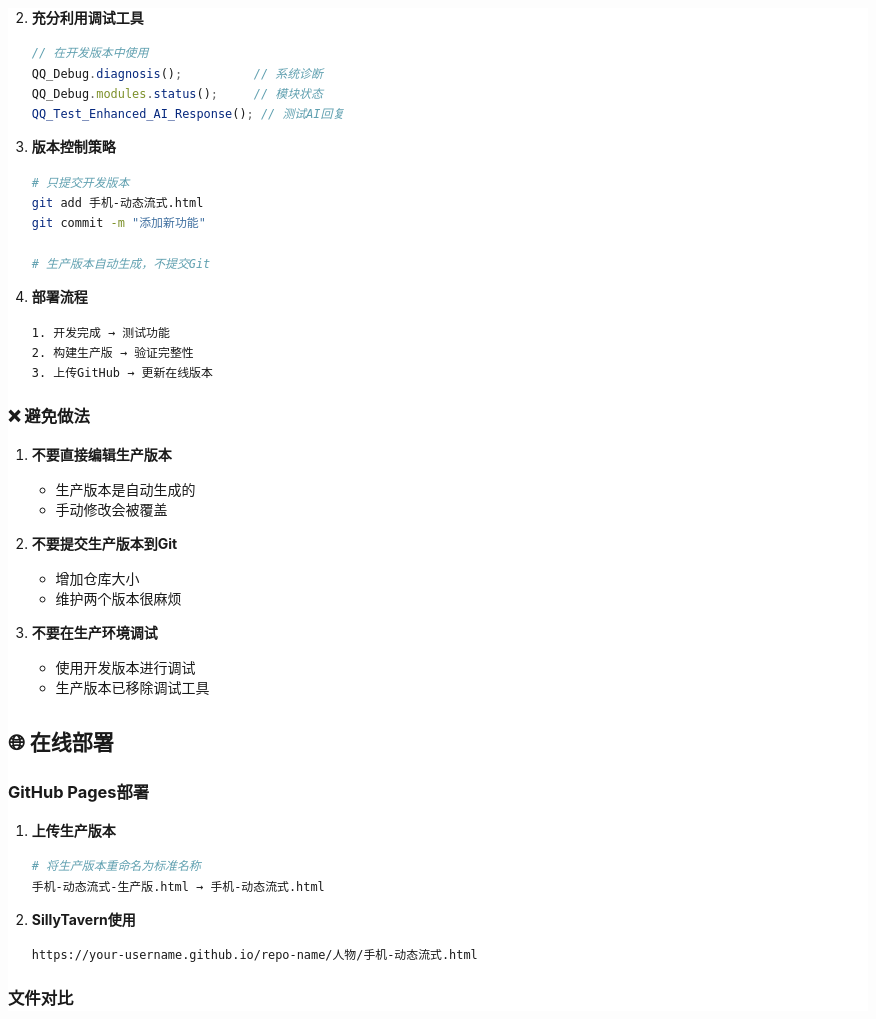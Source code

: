 2. **充分利用调试工具**
   ```javascript
   // 在开发版本中使用
   QQ_Debug.diagnosis();          // 系统诊断
   QQ_Debug.modules.status();     // 模块状态
   QQ_Test_Enhanced_AI_Response(); // 测试AI回复
   ```

3. **版本控制策略**
   ```bash
   # 只提交开发版本
   git add 手机-动态流式.html
   git commit -m "添加新功能"
   
   # 生产版本自动生成，不提交Git
   ```

4. **部署流程**
   ```bash
   1. 开发完成 → 测试功能
   2. 构建生产版 → 验证完整性
   3. 上传GitHub → 更新在线版本
   ```

### ❌ 避免做法

1. **不要直接编辑生产版本**
   - 生产版本是自动生成的
   - 手动修改会被覆盖

2. **不要提交生产版本到Git**
   - 增加仓库大小
   - 维护两个版本很麻烦

3. **不要在生产环境调试**
   - 使用开发版本进行调试
   - 生产版本已移除调试工具

## 🌐 在线部署

### GitHub Pages部署

1. **上传生产版本**
   ```bash
   # 将生产版本重命名为标准名称
   手机-动态流式-生产版.html → 手机-动态流式.html
   ```

2. **SillyTavern使用**
   ```
   https://your-username.github.io/repo-name/人物/手机-动态流式.html
   ```

### 文件对比

